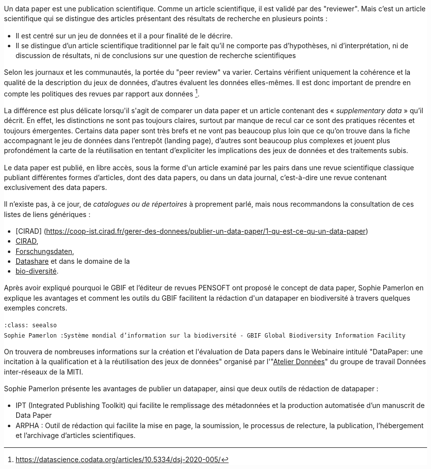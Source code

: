 Un data paper est une publication scientifique. Comme un article scientifique, il est validé par des "reviewer". Mais c’est un article scientifique qui se distingue des articles présentant des résultats de recherche en plusieurs points :

- Il est centré sur un jeu de données  et il a pour finalité de le décrire. 
- Il se distingue d’un article scientifique traditionnel par le fait qu’il ne comporte pas d’hypothèses, ni d’interprétation, ni de discussion de résultats, ni de conclusions  sur une question de recherche scientifiques 

Selon les journaux et les communautés, la portée du "peer review" va varier. Certains vérifient uniquement la cohérence et la qualité  de la description du jeux de données, d’autres évaluent les données elles-mêmes. Il est donc important de prendre en compte les politiques des revues par rapport aux données [^codata].

[^codata]: <https://datascience.codata.org/articles/10.5334/dsj-2020-005/>

La différence est plus délicate lorsqu'il s'agit de comparer un data paper et un article contenant des « _supplementary data_ » qu’il décrit. En effet, les distinctions ne sont pas toujours claires, surtout par manque de recul car ce sont des pratiques récentes et toujours émergentes. Certains data paper sont très brefs et ne vont pas beaucoup plus loin que ce qu’on trouve dans la fiche accompagnant le jeu de données dans l’entrepôt (landing page), d’autres sont beaucoup plus complexes et jouent plus profondément la carte de la réutilisation en tentant d’expliciter les implications des jeux de données et des traitements subis.

Le data paper est publié, en libre accès, sous la forme d'un article examiné par les pairs dans une revue scientifique classique publiant différentes formes d’articles, dont des data papers, ou dans un data journal, c’est-à-dire une revue contenant exclusivement des data papers. 

Il n’existe pas, à ce jour, de _catalogues ou de répertoires_ à proprement parlé, mais nous recommandons la consultation de ces listes de liens génériques : 
- [CIRAD] (https://coop-ist.cirad.fr/gerer-des-donnees/publier-un-data-paper/1-qu-est-ce-qu-un-data-paper)
- [CIRAD](https://coop-ist.cirad.fr/content/download/6265/45560/version/3/file/Coopist-Revues+publiant+des+datapapers-nov+2017.pdf), 
- [Forschungsdaten](https://www.forschungsdaten.org/index.php/Data_Journals), 
- [Datashare](https://www.wiki.ed.ac.uk/display/datashare/Sources+of+dataset+peer+review) et dans le domaine de la 
- [bio-diversité](http://www.gbif.fr/page/contrib/publier-un-datapaper).

Après avoir expliqué pourquoi le GBIF et l’éditeur de revues PENSOFT ont proposé le concept de data paper, Sophie Pamerlon en explique les avantages et comment les outils du GBIF facilitent la rédaction d'un datapaper en biodiversité à travers quelques exemples concrets.

```{admonition} [Data papers : Une incitation à la publication de données sur la biodiversité,](http://rbdd.cnrs.fr/IMG/pdf/data-papers-rbdd.pdf?136/a3858796a8f136546895fd84a9fc34f24e62a842)     
:class: seealso   
Sophie Pamerlon :Système mondial d’information sur la biodiversité - GBIF Global Biodiversity Information Facility     
```

On trouvera de nombreuses informations sur la création et l'évaluation de Data papers dans le Webinaire intitulé "DataPaper: une incitation à la qualification et à la réutilisation des jeux de données" organisé par  l'"[Atelier Données](https://gt-atelier-donnees.miti.cnrs.fr/index.html)" du groupe de travail Données inter-réseaux de la MITI.

Sophie Pamerlon présente les avantages de publier un datapaper, ainsi que deux outils de rédaction de datapaper :
*  IPT (Integrated Publishing Toolkit) qui facilite le remplissage des métadonnées et la production automatisée d’un manuscrit de Data Paper
* ARPHA : Outil de rédaction qui facilite la mise en page, la soumission, le processus de relecture, la publication, l’hébergement et l’archivage d’articles scientifiques.
